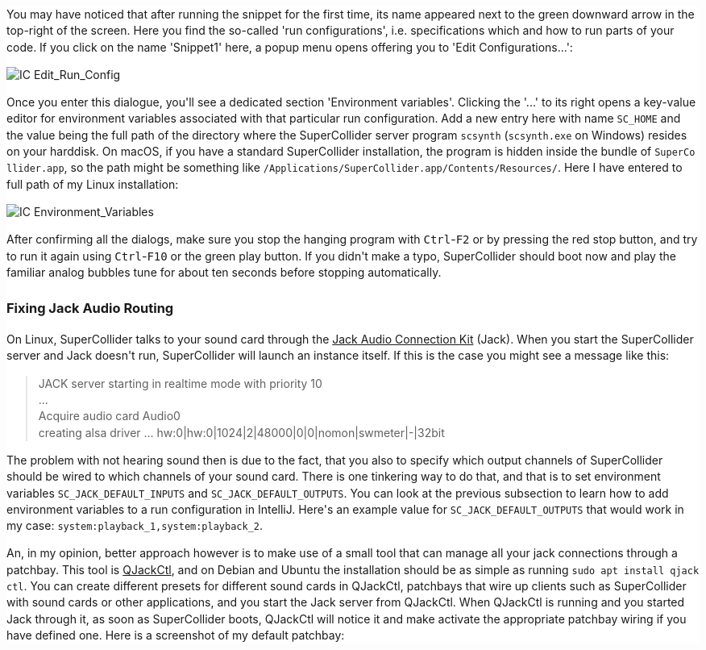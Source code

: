 You may have noticed that after running the snippet for the first time, its name appeared next to the green downward arrow in the top-right
of the screen. Here you find the so-called 'run configurations', i.e. specifications which and how to run parts of your code. If you click
on the name 'Snippet1' here, a popup menu opens offering you to 'Edit Configurations...':

![IC Edit_Run_Config](.../tut_sp_idea_edit_run_config.png)

Once you enter this dialogue, you'll see a dedicated section 'Environment variables'. Clicking the '...' to its right opens a key-value
editor for environment variables associated with that particular run configuration. Add a new entry here with name `SC_HOME` and the value
being the full path of the directory where the SuperCollider server program `scsynth` (`scsynth.exe` on Windows) resides on your harddisk.
On macOS, if you have a standard SuperCollider installation, the program is hidden inside the bundle of `SuperCollider.app`, so the path might be something
like `/Applications/SuperCollider.app/Contents/Resources/`. Here I have entered to full path of my Linux installation:

![IC Environment_Variables](.../tut_sp_idea_env_var.png)

After confirming all the dialogs, make sure you stop the hanging program with <kbd>Ctrl</kbd>-<kbd>F2</kbd> or by pressing the red stop button, and try to run
it again using <kbd>Ctrl</kbd>-<kbd>F10</kbd> or the green play button. If you didn't make a typo, SuperCollider should boot now and play the familiar analog
bubbles tune for about ten seconds before stopping automatically.

### Fixing Jack Audio Routing

On Linux, SuperCollider talks to your sound card through the [Jack Audio Connection Kit](http://www.jackaudio.org/) (Jack). When you start
the SuperCollider server and Jack doesn't run, SuperCollider will launch an instance itself. If this is the case you might see a message like this:

> JACK server starting in realtime mode with priority 10<br>
> ...<br>
> Acquire audio card Audio0<br>
> creating alsa driver ... hw:0|hw:0|1024|2|48000|0|0|nomon|swmeter|-|32bit

The problem with not hearing sound then
is due to the fact, that you also to specify which output channels of SuperCollider should be wired to which channels of your sound card.
There is one tinkering way to do that, and that is to set environment variables `SC_JACK_DEFAULT_INPUTS` and `SC_JACK_DEFAULT_OUTPUTS`.
You can look at the previous subsection to learn how to add environment variables to a run configuration in IntelliJ. Here's an example value
for `SC_JACK_DEFAULT_OUTPUTS` that would work in my case: `system:playback_1,system:playback_2`.

An, in my opinion, better approach however is to make use of a small tool that can manage all your jack connections through a patchbay.
This tool is [QJackCtl](https://qjackctl.sourceforge.io/), and on Debian and Ubuntu the installation should be as simple as running `sudo apt install qjackctl`.
You can create different presets for different sound cards in QJackCtl, patchbays that wire up clients such as SuperCollider with sound cards
or other applications, and you start the Jack server from QJackCtl. When QJackCtl is running and you started Jack through it, as soon as
SuperCollider boots, QJackCtl will notice it and make activate the appropriate patchbay wiring if you have defined one. Here is a screenshot
of my default patchbay:
